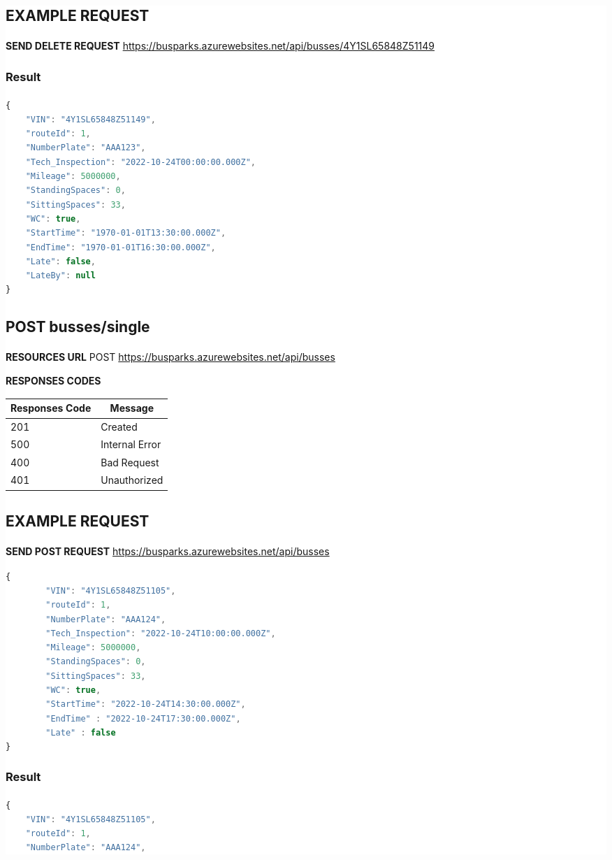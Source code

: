 ## EXAMPLE REQUEST

**SEND DELETE REQUEST** https://busparks.azurewebsites.net/api/busses/4Y1SL65848Z51149

### Result
```javascript
{
    "VIN": "4Y1SL65848Z51149",
    "routeId": 1,
    "NumberPlate": "AAA123",
    "Tech_Inspection": "2022-10-24T00:00:00.000Z",
    "Mileage": 5000000,
    "StandingSpaces": 0,
    "SittingSpaces": 33,
    "WC": true,
    "StartTime": "1970-01-01T13:30:00.000Z",
    "EndTime": "1970-01-01T16:30:00.000Z",
    "Late": false,
    "LateBy": null
}
```

## POST busses/single

**RESOURCES URL**
POST https://busparks.azurewebsites.net/api/busses

**RESPONSES CODES**


| Responses Code  | Message |
| ------------- | ------------- |
| 201 | Created  |
| 500  | Internal Error  |
| 400  | Bad Request  |
| 401  | Unauthorized |

## EXAMPLE REQUEST

**SEND POST REQUEST** https://busparks.azurewebsites.net/api/busses

```javascript
{
        "VIN": "4Y1SL65848Z51105",
        "routeId": 1,
        "NumberPlate": "AAA124",
        "Tech_Inspection": "2022-10-24T10:00:00.000Z",
        "Mileage": 5000000,
        "StandingSpaces": 0,
        "SittingSpaces": 33,
        "WC": true,
        "StartTime": "2022-10-24T14:30:00.000Z",
        "EndTime" : "2022-10-24T17:30:00.000Z",
        "Late" : false
}
```
### Result
```javascript
{
    "VIN": "4Y1SL65848Z51105",
    "routeId": 1,
    "NumberPlate": "AAA124",
```
